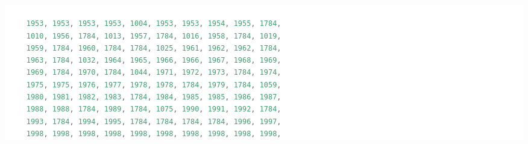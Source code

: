 ```cpp

     1953, 1953, 1953, 1953, 1004, 1953, 1953, 1954, 1955, 1784,
     1010, 1956, 1784, 1013, 1957, 1784, 1016, 1958, 1784, 1019,
     1959, 1784, 1960, 1784, 1784, 1025, 1961, 1962, 1962, 1784,
     1963, 1784, 1032, 1964, 1965, 1966, 1966, 1967, 1968, 1969,
     1969, 1784, 1970, 1784, 1044, 1971, 1972, 1973, 1784, 1974,
     1975, 1975, 1976, 1977, 1978, 1978, 1784, 1979, 1784, 1059,
     1980, 1981, 1982, 1983, 1784, 1984, 1985, 1985, 1986, 1987,
     1988, 1988, 1784, 1989, 1784, 1075, 1990, 1991, 1992, 1784,
     1993, 1784, 1994, 1995, 1784, 1784, 1784, 1784, 1996, 1997,
     1998, 1998, 1998, 1998, 1998, 1998, 1998, 1998, 1998, 1998,

